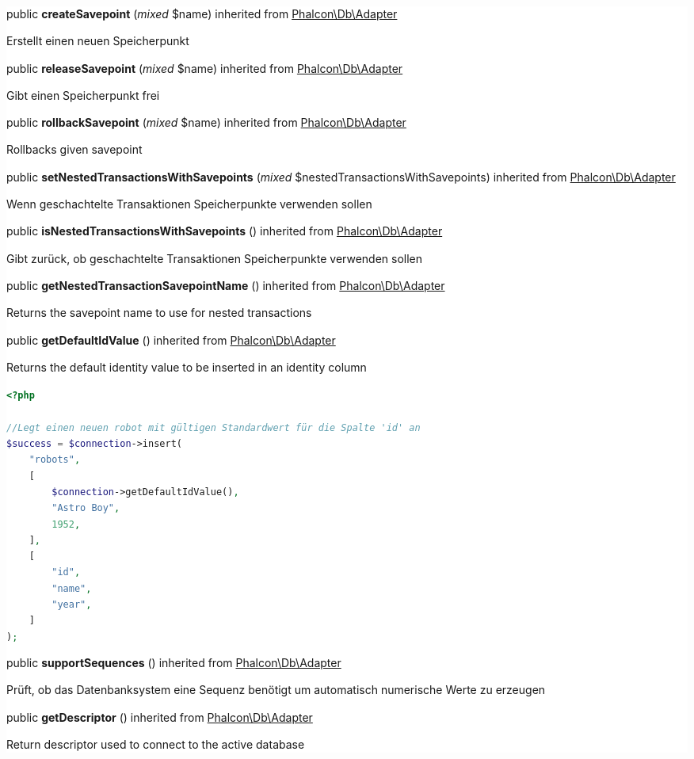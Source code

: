 public **createSavepoint** (*mixed* $name) inherited from [Phalcon\Db\Adapter](Phalcon_Db_Adapter)

Erstellt einen neuen Speicherpunkt

public **releaseSavepoint** (*mixed* $name) inherited from [Phalcon\Db\Adapter](Phalcon_Db_Adapter)

Gibt einen Speicherpunkt frei

public **rollbackSavepoint** (*mixed* $name) inherited from [Phalcon\Db\Adapter](Phalcon_Db_Adapter)

Rollbacks given savepoint

public **setNestedTransactionsWithSavepoints** (*mixed* $nestedTransactionsWithSavepoints) inherited from [Phalcon\Db\Adapter](Phalcon_Db_Adapter)

Wenn geschachtelte Transaktionen Speicherpunkte verwenden sollen

public **isNestedTransactionsWithSavepoints** () inherited from [Phalcon\Db\Adapter](Phalcon_Db_Adapter)

Gibt zurück, ob geschachtelte Transaktionen Speicherpunkte verwenden sollen

public **getNestedTransactionSavepointName** () inherited from [Phalcon\Db\Adapter](Phalcon_Db_Adapter)

Returns the savepoint name to use for nested transactions

public **getDefaultIdValue** () inherited from [Phalcon\Db\Adapter](Phalcon_Db_Adapter)

Returns the default identity value to be inserted in an identity column

```php
<?php

//Legt einen neuen robot mit gültigen Standardwert für die Spalte 'id' an
$success = $connection->insert(
    "robots",
    [
        $connection->getDefaultIdValue(),
        "Astro Boy",
        1952,
    ],
    [
        "id",
        "name",
        "year",
    ]
);

```

public **supportSequences** () inherited from [Phalcon\Db\Adapter](Phalcon_Db_Adapter)

Prüft, ob das Datenbanksystem eine Sequenz benötigt um automatisch numerische Werte zu erzeugen

public **getDescriptor** () inherited from [Phalcon\Db\Adapter](Phalcon_Db_Adapter)

Return descriptor used to connect to the active database
